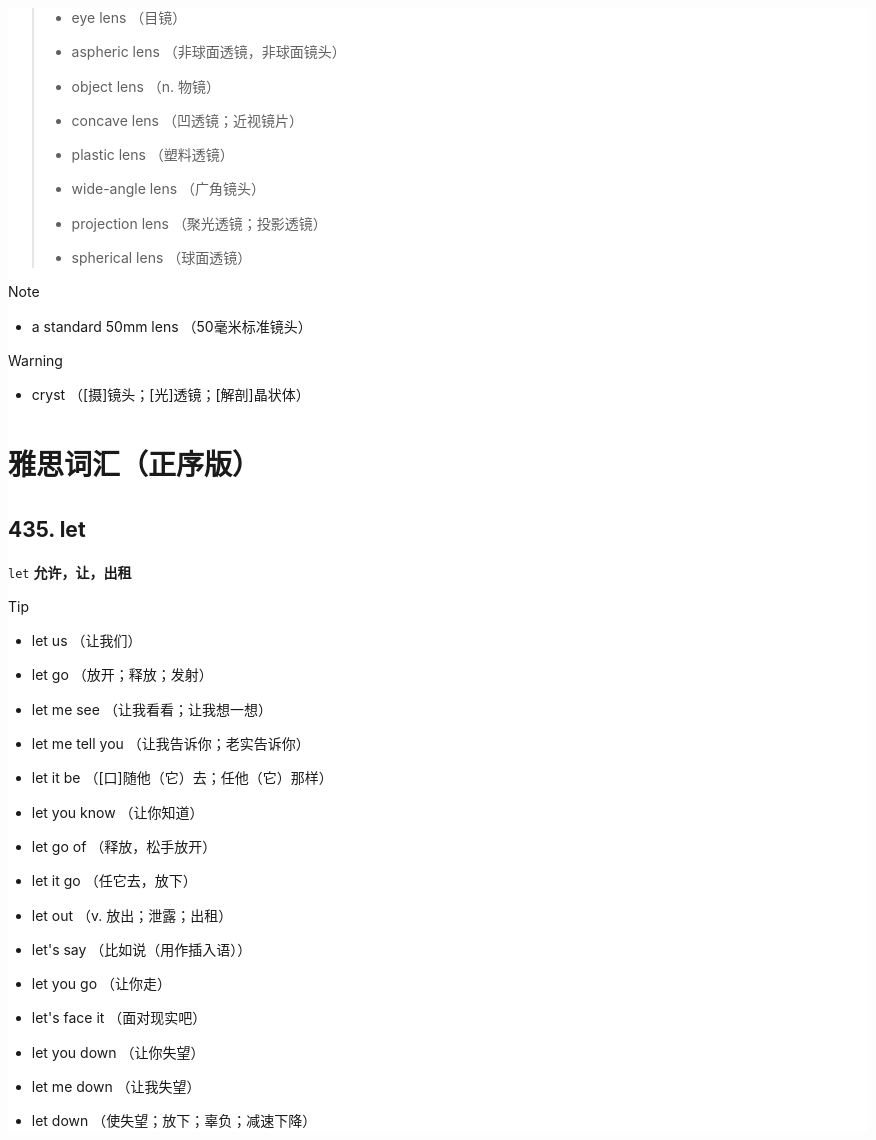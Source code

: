 > - eye lens （目镜）
>
> - aspheric lens （非球面透镜，非球面镜头）
>
> - object lens （n. 物镜）
>
> - concave lens （凹透镜；近视镜片）
>
> - plastic lens （塑料透镜）
>
> - wide-angle lens （广角镜头）
>
> - projection lens （聚光透镜；投影透镜）
>
> - spherical lens （球面透镜）
>

> [!NOTE]
>
> - a standard 50mm lens （50毫米标准镜头）
>

> [!WARNING]
>
> - cryst （[摄]镜头；[光]透镜；[解剖]晶状体）
>

# 雅思词汇（正序版）

## 435. let

`let`  **允许，让，出租**

> [!TIP]
>
> - let us （让我们）
>
> - let go （放开；释放；发射）
>
> - let me see （让我看看；让我想一想）
>
> - let me tell you （让我告诉你；老实告诉你）
>
> - let it be （[口]随他（它）去；任他（它）那样）
>
> - let you know （让你知道）
>
> - let go of （释放，松手放开）
>
> - let it go （任它去，放下）
>
> - let out （v. 放出；泄露；出租）
>
> - let's say （比如说（用作插入语））
>
> - let you go （让你走）
>
> - let's face it （面对现实吧）
>
> - let you down （让你失望）
>
> - let me down （让我失望）
>
> - let down （使失望；放下；辜负；减速下降）